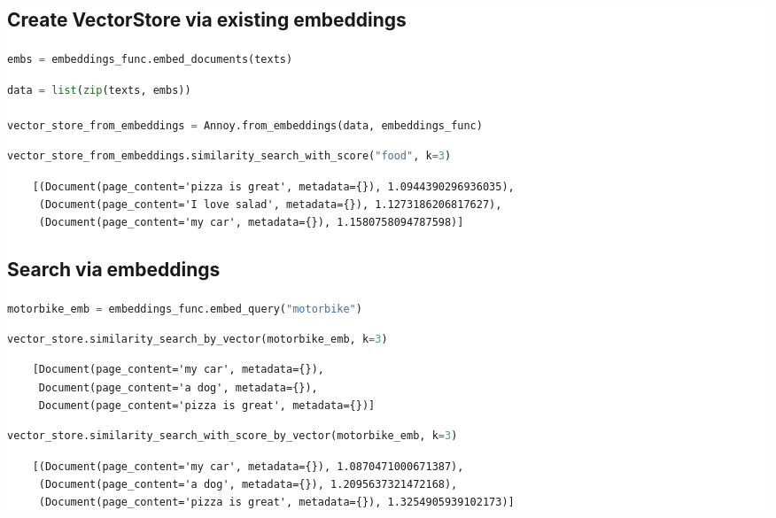 </CodeOutputBlock>

## Create VectorStore via existing embeddings


```python
embs = embeddings_func.embed_documents(texts)
```


```python
data = list(zip(texts, embs))

vector_store_from_embeddings = Annoy.from_embeddings(data, embeddings_func)
```


```python
vector_store_from_embeddings.similarity_search_with_score("food", k=3)
```

<CodeOutputBlock lang="python">

```
    [(Document(page_content='pizza is great', metadata={}), 1.0944390296936035),
     (Document(page_content='I love salad', metadata={}), 1.1273186206817627),
     (Document(page_content='my car', metadata={}), 1.1580758094787598)]
```

</CodeOutputBlock>

## Search via embeddings


```python
motorbike_emb = embeddings_func.embed_query("motorbike")
```


```python
vector_store.similarity_search_by_vector(motorbike_emb, k=3)
```

<CodeOutputBlock lang="python">

```
    [Document(page_content='my car', metadata={}),
     Document(page_content='a dog', metadata={}),
     Document(page_content='pizza is great', metadata={})]
```

</CodeOutputBlock>


```python
vector_store.similarity_search_with_score_by_vector(motorbike_emb, k=3)
```

<CodeOutputBlock lang="python">

```
    [(Document(page_content='my car', metadata={}), 1.0870471000671387),
     (Document(page_content='a dog', metadata={}), 1.2095637321472168),
     (Document(page_content='pizza is great', metadata={}), 1.3254905939102173)]
```
